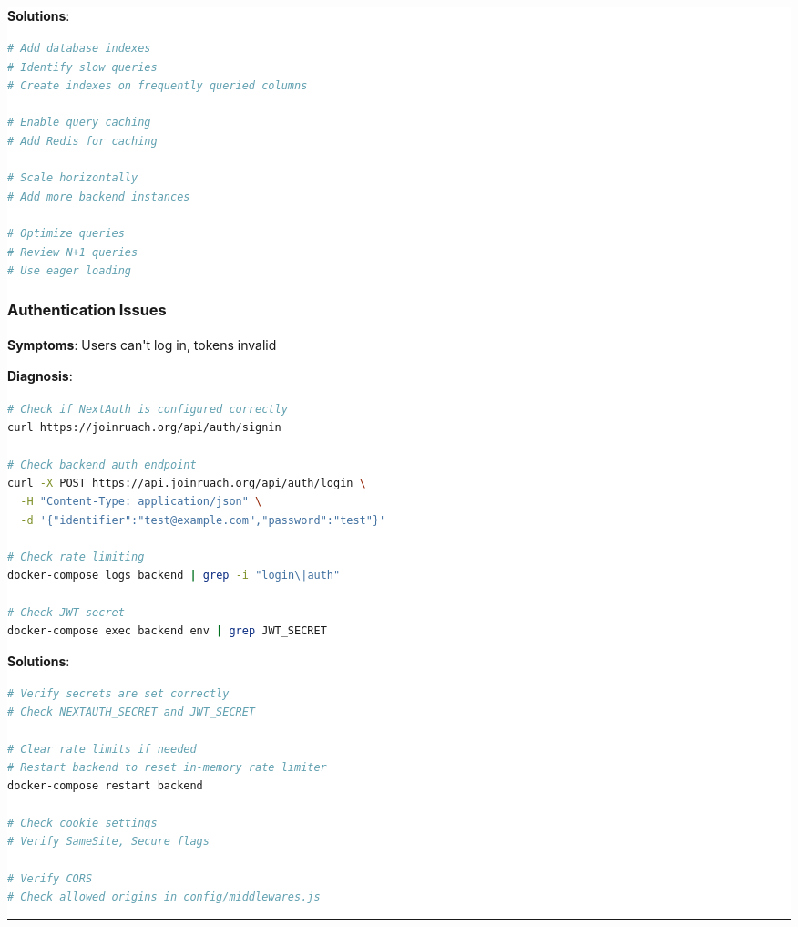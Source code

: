 **Solutions**:

```bash
# Add database indexes
# Identify slow queries
# Create indexes on frequently queried columns

# Enable query caching
# Add Redis for caching

# Scale horizontally
# Add more backend instances

# Optimize queries
# Review N+1 queries
# Use eager loading
```

### Authentication Issues

**Symptoms**: Users can't log in, tokens invalid

**Diagnosis**:

```bash
# Check if NextAuth is configured correctly
curl https://joinruach.org/api/auth/signin

# Check backend auth endpoint
curl -X POST https://api.joinruach.org/api/auth/login \
  -H "Content-Type: application/json" \
  -d '{"identifier":"test@example.com","password":"test"}'

# Check rate limiting
docker-compose logs backend | grep -i "login\|auth"

# Check JWT secret
docker-compose exec backend env | grep JWT_SECRET
```

**Solutions**:

```bash
# Verify secrets are set correctly
# Check NEXTAUTH_SECRET and JWT_SECRET

# Clear rate limits if needed
# Restart backend to reset in-memory rate limiter
docker-compose restart backend

# Check cookie settings
# Verify SameSite, Secure flags

# Verify CORS
# Check allowed origins in config/middlewares.js
```

---